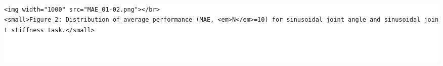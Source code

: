 	<img width="1000" src="MAE_01-02.png"></br>
	<small>Figure 2: Distribution of average performance (MAE, <em>N</em>=10) for sinusoidal joint angle and sinusoidal joint stiffness task.</small>
</p>
</br>
</br>

<p align="center">